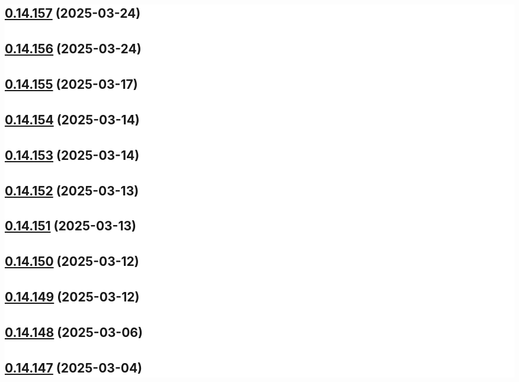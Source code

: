 

## [0.14.157](https://github.com/sonarwatch/portfolio/compare/core-0.14.156...core-0.14.157) (2025-03-24)



## [0.14.156](https://github.com/sonarwatch/portfolio/compare/core-0.14.155...core-0.14.156) (2025-03-24)



## [0.14.155](https://github.com/sonarwatch/portfolio/compare/core-0.14.154...core-0.14.155) (2025-03-17)



## [0.14.154](https://github.com/sonarwatch/portfolio/compare/core-0.14.153...core-0.14.154) (2025-03-14)



## [0.14.153](https://github.com/sonarwatch/portfolio/compare/core-0.14.152...core-0.14.153) (2025-03-14)



## [0.14.152](https://github.com/sonarwatch/portfolio/compare/core-0.14.151...core-0.14.152) (2025-03-13)



## [0.14.151](https://github.com/sonarwatch/portfolio/compare/core-0.14.150...core-0.14.151) (2025-03-13)



## [0.14.150](https://github.com/sonarwatch/portfolio/compare/core-0.14.149...core-0.14.150) (2025-03-12)



## [0.14.149](https://github.com/sonarwatch/portfolio/compare/core-0.14.148...core-0.14.149) (2025-03-12)



## [0.14.148](https://github.com/sonarwatch/portfolio/compare/core-0.14.147...core-0.14.148) (2025-03-06)



## [0.14.147](https://github.com/sonarwatch/portfolio/compare/core-0.14.146...core-0.14.147) (2025-03-04)
